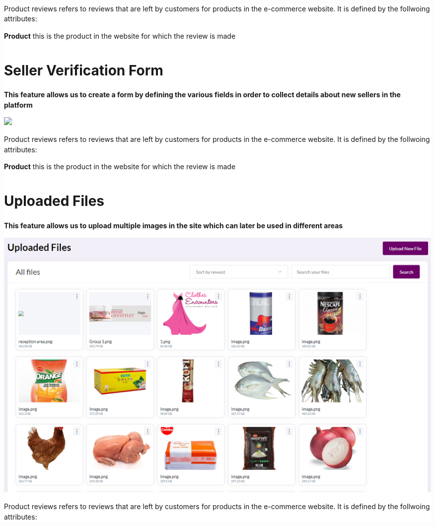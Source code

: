 Product reviews refers to reviews that are left by customers for products in the e-commerce website. It is defined by the follwoing attributes:

**Product** this is the product in the website for which the review is made

# Seller Verification Form

**This feature allows us to create a form by defining the various fields in order to collect details about new sellers in the platform**

![](images/others/sellerverificatonform.png)

Product reviews refers to reviews that are left by customers for products in the e-commerce website. It is defined by the follwoing attributes:

**Product** this is the product in the website for which the review is made


# Uploaded Files

**This feature allows us to upload multiple images in the site which can later be used in different areas**

![](images/others/uploadedfiles.png)

Product reviews refers to reviews that are left by customers for products in the e-commerce website. It is defined by the follwoing attributes:

